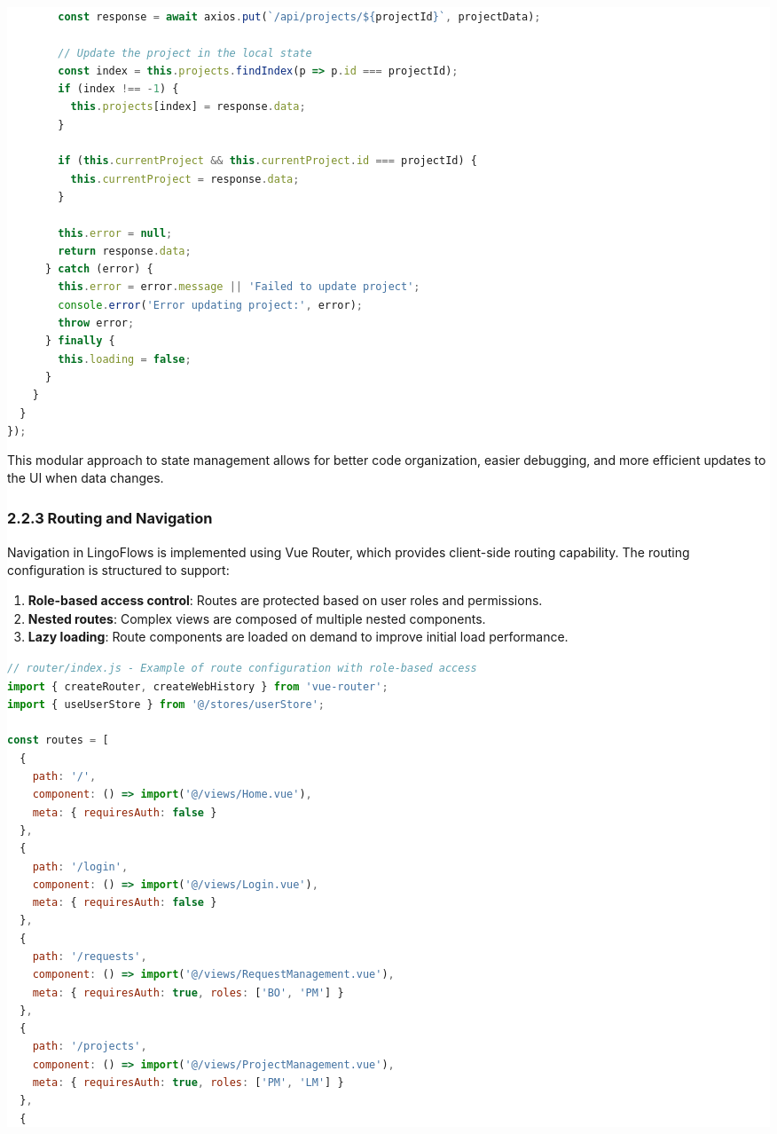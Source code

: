 ```javascript
        const response = await axios.put(`/api/projects/${projectId}`, projectData);
        
        // Update the project in the local state
        const index = this.projects.findIndex(p => p.id === projectId);
        if (index !== -1) {
          this.projects[index] = response.data;
        }
        
        if (this.currentProject && this.currentProject.id === projectId) {
          this.currentProject = response.data;
        }
        
        this.error = null;
        return response.data;
      } catch (error) {
        this.error = error.message || 'Failed to update project';
        console.error('Error updating project:', error);
        throw error;
      } finally {
        this.loading = false;
      }
    }
  }
});
```

This modular approach to state management allows for better code organization, easier debugging, and more efficient updates to the UI when data changes.

### 2.2.3 Routing and Navigation

Navigation in LingoFlows is implemented using Vue Router, which provides client-side routing capability. The routing configuration is structured to support:

1. **Role-based access control**: Routes are protected based on user roles and permissions.
2. **Nested routes**: Complex views are composed of multiple nested components.
3. **Lazy loading**: Route components are loaded on demand to improve initial load performance.

```javascript
// router/index.js - Example of route configuration with role-based access
import { createRouter, createWebHistory } from 'vue-router';
import { useUserStore } from '@/stores/userStore';

const routes = [
  {
    path: '/',
    component: () => import('@/views/Home.vue'),
    meta: { requiresAuth: false }
  },
  {
    path: '/login',
    component: () => import('@/views/Login.vue'),
    meta: { requiresAuth: false }
  },
  {
    path: '/requests',
    component: () => import('@/views/RequestManagement.vue'),
    meta: { requiresAuth: true, roles: ['BO', 'PM'] }
  },
  {
    path: '/projects',
    component: () => import('@/views/ProjectManagement.vue'),
    meta: { requiresAuth: true, roles: ['PM', 'LM'] }
  },
  {
```